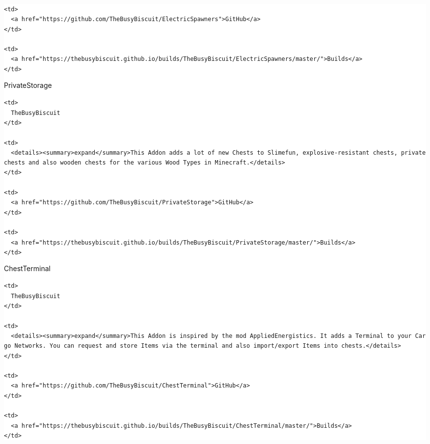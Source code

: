     <td>
      <a href="https://github.com/TheBusyBiscuit/ElectricSpawners">GitHub</a>
    </td>
    
    <td>
      <a href="https://thebusybiscuit.github.io/builds/TheBusyBiscuit/ElectricSpawners/master/">Builds</a>
    </td>
  </tr>
  
  <tr>
    <td>
      PrivateStorage
    </td>
    
    <td>
      TheBusyBiscuit
    </td>
    
    <td>
      <details><summary>expand</summary>This Addon adds a lot of new Chests to Slimefun, explosive-resistant chests, private chests and also wooden chests for the various Wood Types in Minecraft.</details>
    </td>
    
    <td>
      <a href="https://github.com/TheBusyBiscuit/PrivateStorage">GitHub</a>
    </td>
    
    <td>
      <a href="https://thebusybiscuit.github.io/builds/TheBusyBiscuit/PrivateStorage/master/">Builds</a>
    </td>
  </tr>
  
  <tr>
    <td>
      ChestTerminal
    </td>
    
    <td>
      TheBusyBiscuit
    </td>
    
    <td>
      <details><summary>expand</summary>This Addon is inspired by the mod AppliedEnergistics. It adds a Terminal to your Cargo Networks. You can request and store Items via the terminal and also import/export Items into chests.</details>
    </td>
    
    <td>
      <a href="https://github.com/TheBusyBiscuit/ChestTerminal">GitHub</a>
    </td>
    
    <td>
      <a href="https://thebusybiscuit.github.io/builds/TheBusyBiscuit/ChestTerminal/master/">Builds</a>
    </td>
  </tr>
  